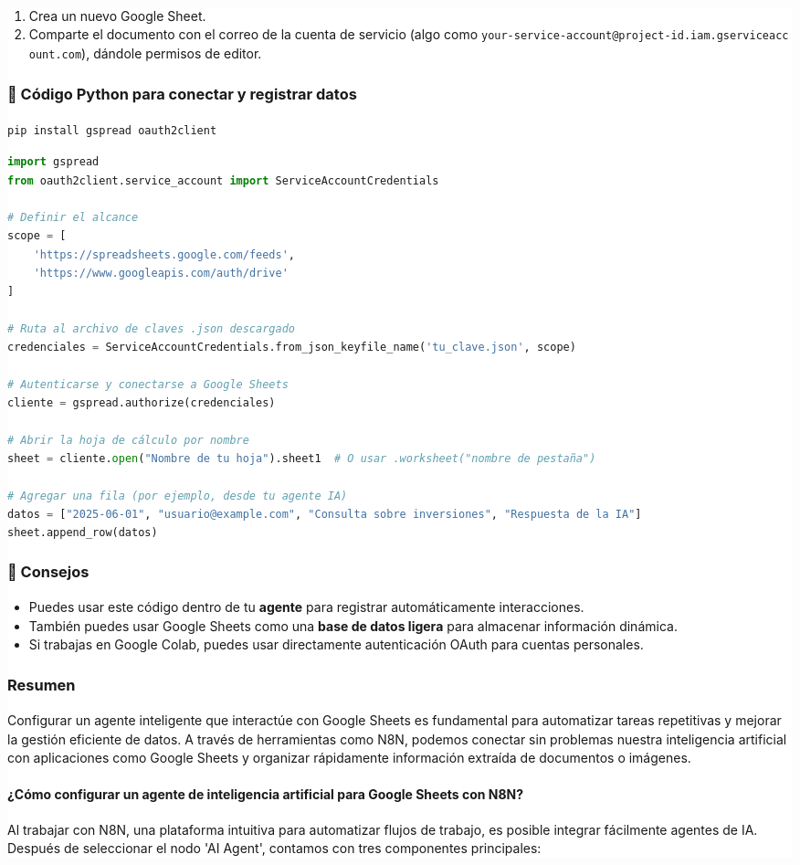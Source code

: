 1. Crea un nuevo Google Sheet.
2. Comparte el documento con el correo de la cuenta de servicio (algo como `your-service-account@project-id.iam.gserviceaccount.com`), dándole permisos de editor.

### 🐍 Código Python para conectar y registrar datos

```bash
pip install gspread oauth2client
```

```python
import gspread
from oauth2client.service_account import ServiceAccountCredentials

# Definir el alcance
scope = [
    'https://spreadsheets.google.com/feeds',
    'https://www.googleapis.com/auth/drive'
]

# Ruta al archivo de claves .json descargado
credenciales = ServiceAccountCredentials.from_json_keyfile_name('tu_clave.json', scope)

# Autenticarse y conectarse a Google Sheets
cliente = gspread.authorize(credenciales)

# Abrir la hoja de cálculo por nombre
sheet = cliente.open("Nombre de tu hoja").sheet1  # O usar .worksheet("nombre de pestaña")

# Agregar una fila (por ejemplo, desde tu agente IA)
datos = ["2025-06-01", "usuario@example.com", "Consulta sobre inversiones", "Respuesta de la IA"]
sheet.append_row(datos)
```

### 📌 Consejos

* Puedes usar este código dentro de tu **agente** para registrar automáticamente interacciones.
* También puedes usar Google Sheets como una **base de datos ligera** para almacenar información dinámica.
* Si trabajas en Google Colab, puedes usar directamente autenticación OAuth para cuentas personales.

### Resumen

Configurar un agente inteligente que interactúe con Google Sheets es fundamental para automatizar tareas repetitivas y mejorar la gestión eficiente de datos. A través de herramientas como N8N, podemos conectar sin problemas nuestra inteligencia artificial con aplicaciones como Google Sheets y organizar rápidamente información extraída de documentos o imágenes.

#### ¿Cómo configurar un agente de inteligencia artificial para Google Sheets con N8N?

Al trabajar con N8N, una plataforma intuitiva para automatizar flujos de trabajo, es posible integrar fácilmente agentes de IA. Después de seleccionar el nodo 'AI Agent', contamos con tres componentes principales:
